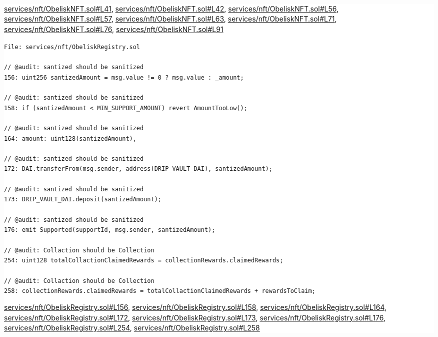 [services/nft/ObeliskNFT.sol#L41](https://github.com/HeroglyphEVM/Obelisk/tree/74ca9c65a1d93d2b0fbd0c15225ea500a0291353/services/nft/ObeliskNFT.sol#L41), [services/nft/ObeliskNFT.sol#L42](https://github.com/HeroglyphEVM/Obelisk/tree/74ca9c65a1d93d2b0fbd0c15225ea500a0291353/services/nft/ObeliskNFT.sol#L42), [services/nft/ObeliskNFT.sol#L56](https://github.com/HeroglyphEVM/Obelisk/tree/74ca9c65a1d93d2b0fbd0c15225ea500a0291353/services/nft/ObeliskNFT.sol#L56), [services/nft/ObeliskNFT.sol#L57](https://github.com/HeroglyphEVM/Obelisk/tree/74ca9c65a1d93d2b0fbd0c15225ea500a0291353/services/nft/ObeliskNFT.sol#L57), [services/nft/ObeliskNFT.sol#L63](https://github.com/HeroglyphEVM/Obelisk/tree/74ca9c65a1d93d2b0fbd0c15225ea500a0291353/services/nft/ObeliskNFT.sol#L63), [services/nft/ObeliskNFT.sol#L71](https://github.com/HeroglyphEVM/Obelisk/tree/74ca9c65a1d93d2b0fbd0c15225ea500a0291353/services/nft/ObeliskNFT.sol#L71), [services/nft/ObeliskNFT.sol#L76](https://github.com/HeroglyphEVM/Obelisk/tree/74ca9c65a1d93d2b0fbd0c15225ea500a0291353/services/nft/ObeliskNFT.sol#L76), [services/nft/ObeliskNFT.sol#L91](https://github.com/HeroglyphEVM/Obelisk/tree/74ca9c65a1d93d2b0fbd0c15225ea500a0291353/services/nft/ObeliskNFT.sol#L91)


```solidity
File: services/nft/ObeliskRegistry.sol

// @audit: santized should be sanitized
156: uint256 santizedAmount = msg.value != 0 ? msg.value : _amount;

// @audit: santized should be sanitized
158: if (santizedAmount < MIN_SUPPORT_AMOUNT) revert AmountTooLow();

// @audit: santized should be sanitized
164: amount: uint128(santizedAmount),

// @audit: santized should be sanitized
172: DAI.transferFrom(msg.sender, address(DRIP_VAULT_DAI), santizedAmount);

// @audit: santized should be sanitized
173: DRIP_VAULT_DAI.deposit(santizedAmount);

// @audit: santized should be sanitized
176: emit Supported(supportId, msg.sender, santizedAmount);

// @audit: Collaction should be Collection
254: uint128 totalCollactionClaimedRewards = collectionRewards.claimedRewards;

// @audit: Collaction should be Collection
258: collectionRewards.claimedRewards = totalCollactionClaimedRewards + rewardsToClaim;
```

[services/nft/ObeliskRegistry.sol#L156](https://github.com/HeroglyphEVM/Obelisk/tree/74ca9c65a1d93d2b0fbd0c15225ea500a0291353/services/nft/ObeliskRegistry.sol#L156), [services/nft/ObeliskRegistry.sol#L158](https://github.com/HeroglyphEVM/Obelisk/tree/74ca9c65a1d93d2b0fbd0c15225ea500a0291353/services/nft/ObeliskRegistry.sol#L158), [services/nft/ObeliskRegistry.sol#L164](https://github.com/HeroglyphEVM/Obelisk/tree/74ca9c65a1d93d2b0fbd0c15225ea500a0291353/services/nft/ObeliskRegistry.sol#L164), [services/nft/ObeliskRegistry.sol#L172](https://github.com/HeroglyphEVM/Obelisk/tree/74ca9c65a1d93d2b0fbd0c15225ea500a0291353/services/nft/ObeliskRegistry.sol#L172), [services/nft/ObeliskRegistry.sol#L173](https://github.com/HeroglyphEVM/Obelisk/tree/74ca9c65a1d93d2b0fbd0c15225ea500a0291353/services/nft/ObeliskRegistry.sol#L173), [services/nft/ObeliskRegistry.sol#L176](https://github.com/HeroglyphEVM/Obelisk/tree/74ca9c65a1d93d2b0fbd0c15225ea500a0291353/services/nft/ObeliskRegistry.sol#L176), [services/nft/ObeliskRegistry.sol#L254](https://github.com/HeroglyphEVM/Obelisk/tree/74ca9c65a1d93d2b0fbd0c15225ea500a0291353/services/nft/ObeliskRegistry.sol#L254), [services/nft/ObeliskRegistry.sol#L258](https://github.com/HeroglyphEVM/Obelisk/tree/74ca9c65a1d93d2b0fbd0c15225ea500a0291353/services/nft/ObeliskRegistry.sol#L258)
